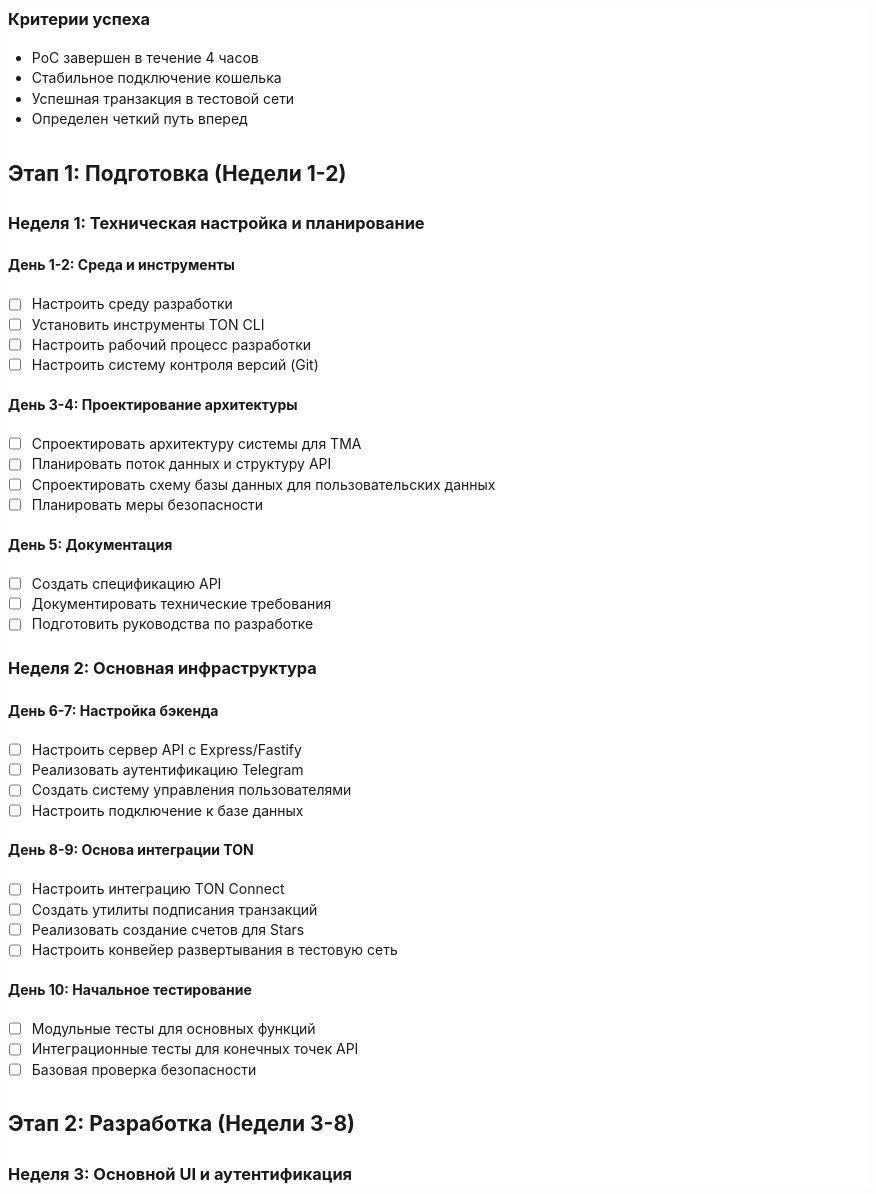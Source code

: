 ### Критерии успеха
- PoC завершен в течение 4 часов
- Стабильное подключение кошелька
- Успешная транзакция в тестовой сети
- Определен четкий путь вперед

## Этап 1: Подготовка (Недели 1-2)

### Неделя 1: Техническая настройка и планирование

#### День 1-2: Среда и инструменты
- [ ] Настроить среду разработки
- [ ] Установить инструменты TON CLI
- [ ] Настроить рабочий процесс разработки
- [ ] Настроить систему контроля версий (Git)

#### День 3-4: Проектирование архитектуры
- [ ] Спроектировать архитектуру системы для TMA
- [ ] Планировать поток данных и структуру API
- [ ] Спроектировать схему базы данных для пользовательских данных
- [ ] Планировать меры безопасности

#### День 5: Документация
- [ ] Создать спецификацию API
- [ ] Документировать технические требования
- [ ] Подготовить руководства по разработке

### Неделя 2: Основная инфраструктура

#### День 6-7: Настройка бэкенда
- [ ] Настроить сервер API с Express/Fastify
- [ ] Реализовать аутентификацию Telegram
- [ ] Создать систему управления пользователями
- [ ] Настроить подключение к базе данных

#### День 8-9: Основа интеграции TON
- [ ] Настроить интеграцию TON Connect
- [ ] Создать утилиты подписания транзакций
- [ ] Реализовать создание счетов для Stars
- [ ] Настроить конвейер развертывания в тестовую сеть

#### День 10: Начальное тестирование
- [ ] Модульные тесты для основных функций
- [ ] Интеграционные тесты для конечных точек API
- [ ] Базовая проверка безопасности

## Этап 2: Разработка (Недели 3-8)

### Неделя 3: Основной UI и аутентификация
